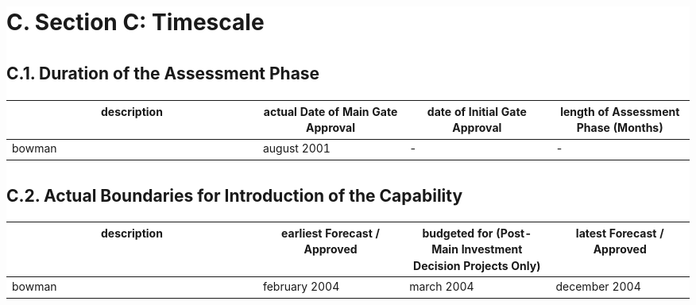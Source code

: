 # C. Section C: Timescale

## C.1. Duration of the Assessment Phase

<table>
<colgroup>
<col Style="Width: 36%" />
<col Style="Width: 21%" />
<col Style="Width: 21%" />
<col Style="Width: 20%" />
</Colgroup>
<thead>
<tr>
<th>description</Th>
<th>actual Date of Main Gate Approval</Th>
<th>date of Initial Gate Approval</Th>
<th>length of Assessment Phase (Months)</Th>
</Tr>
</Thead>
<tbody>
<tr>
<td>bowman</Td>
<td>august 2001</Td>
<td>-</Td>
<td>-</Td>
</Tr>
</Tbody>
</Table>

## C.2. Actual Boundaries for Introduction of the Capability

<table>
<colgroup>
<col Style="Width: 36%" />
<col Style="Width: 21%" />
<col Style="Width: 21%" />
<col Style="Width: 20%" />
</Colgroup>
<thead>
<tr>
<th>description</Th>
<th>earliest Forecast / Approved</Th>
<th>budgeted for (Post-Main Investment Decision Projects Only)</Th>
<th>latest Forecast / Approved</Th>
</Tr>
</Thead>
<tbody>
<tr>
<td>bowman</Td>
<td>february 2004</Td>
<td>march 2004</Td>
<td>december 2004</Td>
</Tr>
</Tbody>
</Table>
